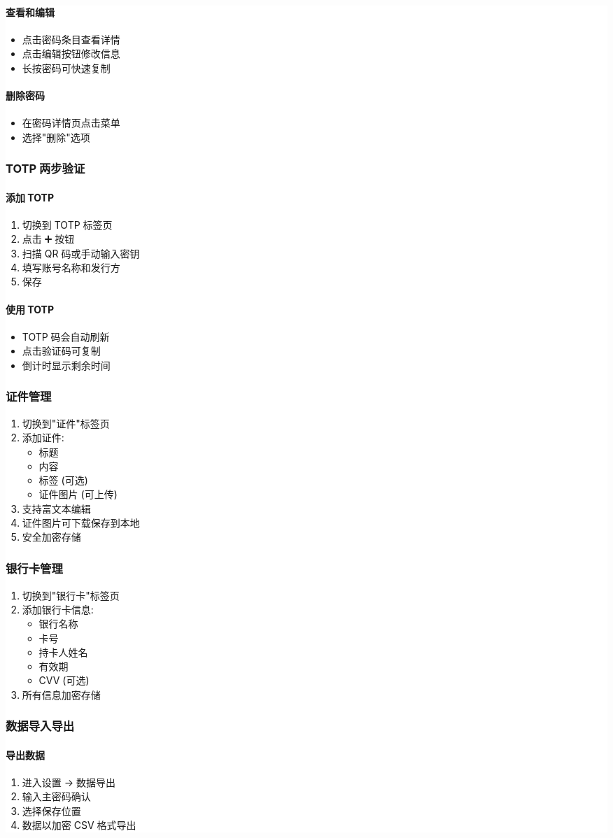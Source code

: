 #### 查看和编辑
- 点击密码条目查看详情
- 点击编辑按钮修改信息
- 长按密码可快速复制

#### 删除密码
- 在密码详情页点击菜单
- 选择"删除"选项

### TOTP 两步验证

#### 添加 TOTP
1. 切换到 TOTP 标签页
2. 点击 ➕ 按钮
3. 扫描 QR 码或手动输入密钥
4. 填写账号名称和发行方
5. 保存

#### 使用 TOTP
- TOTP 码会自动刷新
- 点击验证码可复制
- 倒计时显示剩余时间

### 证件管理

1. 切换到"证件"标签页
2. 添加证件:
   - 标题
   - 内容
   - 标签 (可选)
   - 证件图片 (可上传)
3. 支持富文本编辑
4. 证件图片可下载保存到本地
5. 安全加密存储

### 银行卡管理

1. 切换到"银行卡"标签页
2. 添加银行卡信息:
   - 银行名称
   - 卡号
   - 持卡人姓名
   - 有效期
   - CVV (可选)
3. 所有信息加密存储

### 数据导入导出

#### 导出数据
1. 进入设置 → 数据导出
2. 输入主密码确认
3. 选择保存位置
4. 数据以加密 CSV 格式导出
